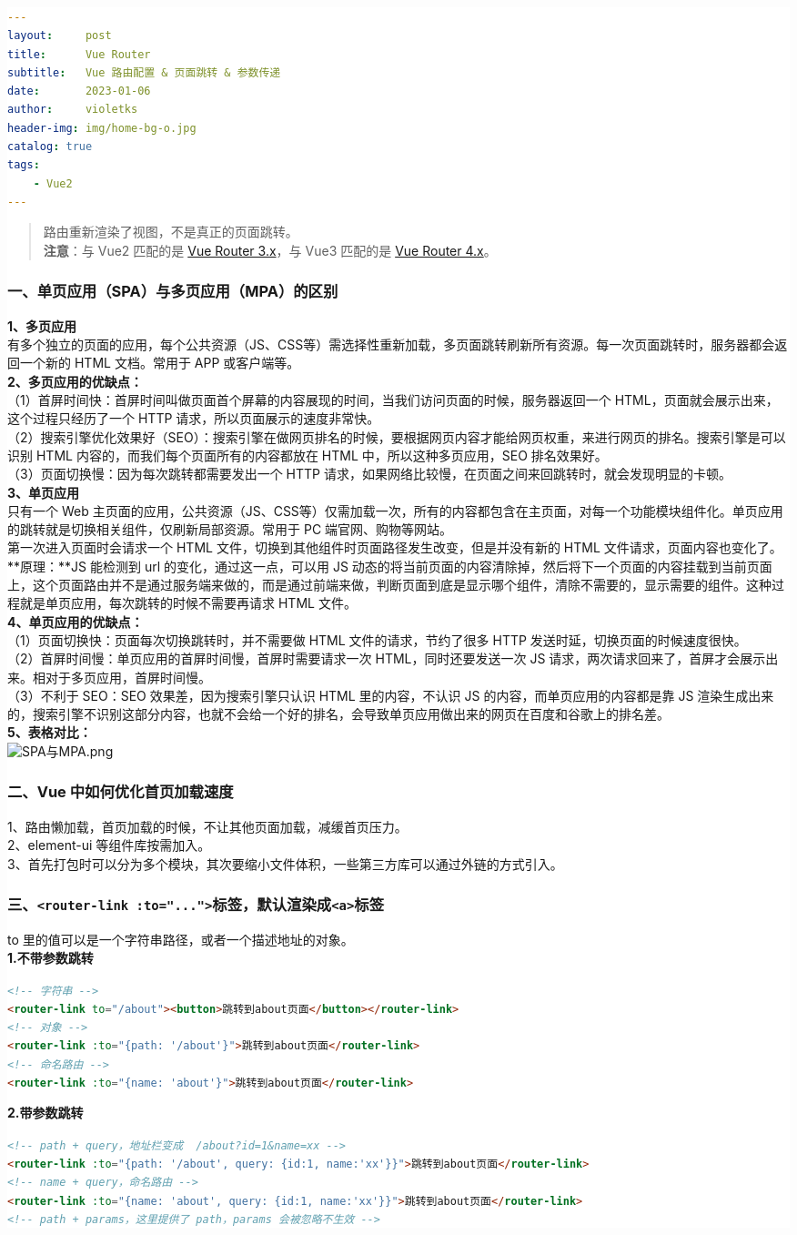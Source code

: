 ```yaml
---
layout:     post
title:      Vue Router
subtitle:   Vue 路由配置 & 页面跳转 & 参数传递
date:       2023-01-06
author:     violetks
header-img: img/home-bg-o.jpg
catalog: true
tags:
    - Vue2
---
```


> 路由重新渲染了视图，不是真正的页面跳转。<br>
**注意**：与 Vue2 匹配的是 [Vue Router 3.x](https://v3.router.vuejs.org)，与 Vue3 匹配的是 [Vue Router 4.x](https://router.vuejs.org/)。<br>

### 一、单页应用（SPA）与多页应用（MPA）的区别
**1、多页应用**<br>
有多个独立的页面的应用，每个公共资源（JS、CSS等）需选择性重新加载，多页面跳转刷新所有资源。每一次页面跳转时，服务器都会返回一个新的 HTML 文档。常用于 APP 或客户端等。<br>
**2、多页应用的优缺点：**<br>
（1）首屏时间快：首屏时间叫做页面首个屏幕的内容展现的时间，当我们访问页面的时候，服务器返回一个 HTML，页面就会展示出来，这个过程只经历了一个 HTTP 请求，所以页面展示的速度非常快。<br>
（2）搜索引擎优化效果好（SEO）：搜索引擎在做网页排名的时候，要根据网页内容才能给网页权重，来进行网页的排名。搜索引擎是可以识别 HTML 内容的，而我们每个页面所有的内容都放在 HTML 中，所以这种多页应用，SEO 排名效果好。<br>
（3）页面切换慢：因为每次跳转都需要发出一个 HTTP 请求，如果网络比较慢，在页面之间来回跳转时，就会发现明显的卡顿。<br>
**3、单页应用**<br>
只有一个 Web 主页面的应用，公共资源（JS、CSS等）仅需加载一次，所有的内容都包含在主页面，对每一个功能模块组件化。单页应用的跳转就是切换相关组件，仅刷新局部资源。常用于 PC 端官网、购物等网站。<br>
第一次进入页面时会请求一个 HTML 文件，切换到其他组件时页面路径发生改变，但是并没有新的 HTML 文件请求，页面内容也变化了。**原理：**JS 能检测到 url 的变化，通过这一点，可以用 JS 动态的将当前页面的内容清除掉，然后将下一个页面的内容挂载到当前页面上，这个页面路由并不是通过服务端来做的，而是通过前端来做，判断页面到底是显示哪个组件，清除不需要的，显示需要的组件。这种过程就是单页应用，每次跳转的时候不需要再请求 HTML 文件。<br>
**4、单页应用的优缺点：**<br>
（1）页面切换快：页面每次切换跳转时，并不需要做 HTML 文件的请求，节约了很多 HTTP 发送时延，切换页面的时候速度很快。<br>
（2）首屏时间慢：单页应用的首屏时间慢，首屏时需要请求一次 HTML，同时还要发送一次 JS 请求，两次请求回来了，首屏才会展示出来。相对于多页应用，首屏时间慢。<br>
（3）不利于 SEO：SEO 效果差，因为搜索引擎只认识 HTML 里的内容，不认识 JS 的内容，而单页应用的内容都是靠 JS 渲染生成出来的，搜索引擎不识别这部分内容，也就不会给一个好的排名，会导致单页应用做出来的网页在百度和谷歌上的排名差。<br>
**5、表格对比：**<br>
![SPA与MPA.png](/instructPic/SPA与MPA.png)

### 二、Vue 中如何优化首页加载速度
1、路由懒加载，首页加载的时候，不让其他页面加载，减缓首页压力。<br>
2、element-ui 等组件库按需加入。<br>
3、首先打包时可以分为多个模块，其次要缩小文件体积，一些第三方库可以通过外链的方式引入。<br>

### 三、`<router-link :to="...">`标签，默认渲染成`<a>`标签
to 里的值可以是一个字符串路径，或者一个描述地址的对象。<br>
**1.不带参数跳转**
```html
<!-- 字符串 -->
<router-link to="/about"><button>跳转到about页面</button></router-link>
<!-- 对象 -->
<router-link :to="{path: '/about'}">跳转到about页面</router-link>
<!-- 命名路由 -->
<router-link :to="{name: 'about'}">跳转到about页面</router-link>
```
**2.带参数跳转**
```html
<!-- path + query，地址栏变成  /about?id=1&name=xx -->
<router-link :to="{path: '/about', query: {id:1, name:'xx'}}">跳转到about页面</router-link>
<!-- name + query，命名路由 -->
<router-link :to="{name: 'about', query: {id:1, name:'xx'}}">跳转到about页面</router-link>
<!-- path + params，这里提供了 path，params 会被忽略不生效 -->
```